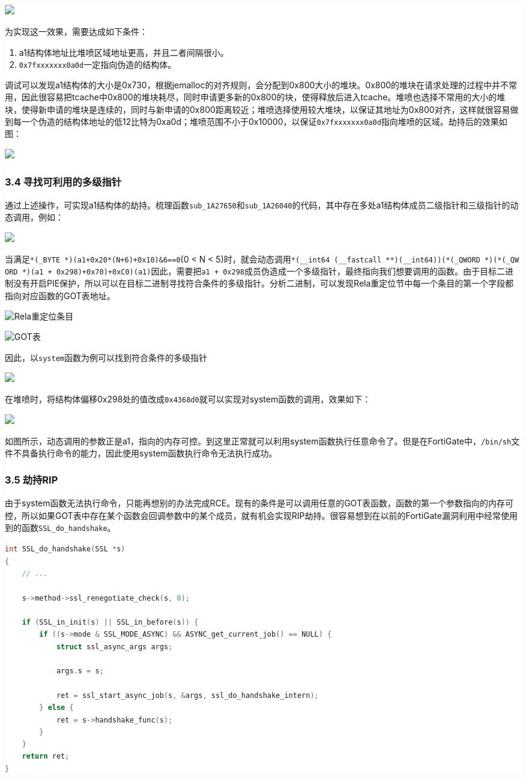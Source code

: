  ![](/attachments/2024-03-13-fortigate-sslvpn-cve-2024-21762/7a2dc0e8-aa9f-4602-939a-4bd887f60af9.png)

为实现这一效果，需要达成如下条件：

1. a1结构体地址比堆喷区域地址更高，并且二者间隔很小。
2. `0x7fxxxxxxx0a0d`一定指向伪造的结构体。

调试可以发现a1结构体的大小是0x730，根据jemalloc的对齐规则，会分配到0x800大小的堆块。0x800的堆块在请求处理的过程中并不常用，因此很容易把tcache中0x800的堆块耗尽，同时申请更多新的0x800的块，使得释放后进入tcache。堆喷也选择不常用的大小的堆块，使得新申请的堆块是连续的，同时与新申请的0x800距离较近；堆喷选择使用较大堆块，以保证其地址为0x800对齐，这样就很容易做到每一个伪造的结构体地址的低12比特为0xa0d；堆喷范围不小于0x10000，以保证`0x7fxxxxxxx0a0d`指向堆喷的区域。劫持后的效果如图：

 ![](/attachments/2024-03-13-fortigate-sslvpn-cve-2024-21762/9aee4f58-faaf-4149-95c8-2e0021765428.png)

### 3.4 寻找可利用的多级指针

通过上述操作，可实现a1结构体的劫持。梳理函数`sub_1A27650`和`sub_1A26040`的代码，其中存在多处a1结构体成员二级指针和三级指针的动态调用，例如：

 ![](/attachments/2024-03-13-fortigate-sslvpn-cve-2024-21762/b70c38cc-2f67-41ea-a8ad-5171db378f60.png)

当满足`*(_BYTE *)(a1+0x20*(N+6)+0x10)&6==0`(0 < N < 5)时，就会动态调用`*(__int64 (__fastcall **)(__int64))(*(_QWORD *)(*(_QWORD *)(a1 + 0x298)+0x70)+0xC0)(a1)`因此，需要把`a1 + 0x298`成员伪造成一个多级指针，最终指向我们想要调用的函数。由于目标二进制没有开启PIE保护，所以可以在目标二进制寻找符合条件的多级指针。分析二进制，可以发现Rela重定位节中每一个条目的第一个字段都指向对应函数的GOT表地址。

 ![Rela重定位条目](/attachments/2024-03-13-fortigate-sslvpn-cve-2024-21762/bb4591c2-c265-465b-a297-355ffdd71ca6.png)

 ![GOT表](/attachments/2024-03-13-fortigate-sslvpn-cve-2024-21762/dab807ff-e94c-4042-8f60-3e0ace738a7c.png)

因此，以`system`函数为例可以找到符合条件的多级指针

 ![](/attachments/2024-03-13-fortigate-sslvpn-cve-2024-21762/1858556a-64dd-4580-83e5-f18716e53675.png)

在堆喷时，将结构体偏移0x298处的值改成`0x4368d0`就可以实现对system函数的调用，效果如下：

 ![](/attachments/2024-03-13-fortigate-sslvpn-cve-2024-21762/c66a0187-d618-4812-ae16-71360387dcad.png)

如图所示，动态调用的参数正是a1，指向的内存可控。到这里正常就可以利用system函数执行任意命令了。但是在FortiGate中，`/bin/sh`文件不具备执行命令的能力，因此使用system函数执行命令无法执行成功。

### 3.5 劫持RIP

由于system函数无法执行命令，只能再想别的办法完成RCE。现有的条件是可以调用任意的GOT表函数，函数的第一个参数指向的内存可控，所以如果GOT表中存在某个函数会回调参数中的某个成员，就有机会实现RIP劫持。很容易想到在以前的FortiGate漏洞利用中经常使用到的函数`SSL_do_handshake`。

```c
int SSL_do_handshake(SSL *s)
{
    // ...

    s->method->ssl_renegotiate_check(s, 0);

    if (SSL_in_init(s) || SSL_in_before(s)) {
        if ((s->mode & SSL_MODE_ASYNC) && ASYNC_get_current_job() == NULL) {
            struct ssl_async_args args;

            args.s = s;

            ret = ssl_start_async_job(s, &args, ssl_do_handshake_intern);
        } else {
            ret = s->handshake_func(s);
        }
    }
    return ret;
}
```
